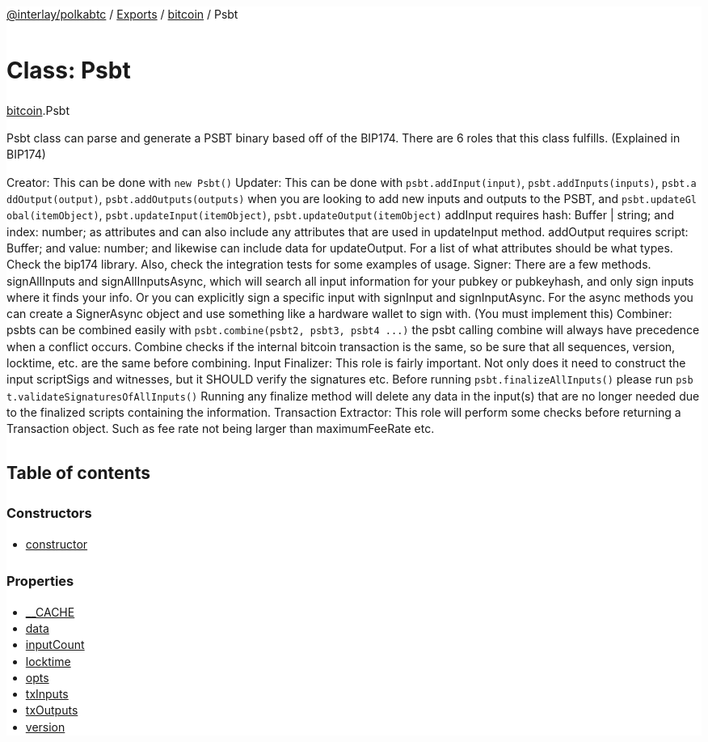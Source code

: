[@interlay/polkabtc](/README.md) / [Exports](/modules.md) / [bitcoin](/modules/bitcoin.md) / Psbt

# Class: Psbt

[bitcoin](/modules/bitcoin.md).Psbt

Psbt class can parse and generate a PSBT binary based off of the BIP174.
There are 6 roles that this class fulfills. (Explained in BIP174)

Creator: This can be done with `new Psbt()`
Updater: This can be done with `psbt.addInput(input)`, `psbt.addInputs(inputs)`,
  `psbt.addOutput(output)`, `psbt.addOutputs(outputs)` when you are looking to
  add new inputs and outputs to the PSBT, and `psbt.updateGlobal(itemObject)`,
  `psbt.updateInput(itemObject)`, `psbt.updateOutput(itemObject)`
  addInput requires hash: Buffer | string; and index: number; as attributes
  and can also include any attributes that are used in updateInput method.
  addOutput requires script: Buffer; and value: number; and likewise can include
  data for updateOutput.
  For a list of what attributes should be what types. Check the bip174 library.
  Also, check the integration tests for some examples of usage.
Signer: There are a few methods. signAllInputs and signAllInputsAsync, which will search all input
  information for your pubkey or pubkeyhash, and only sign inputs where it finds
  your info. Or you can explicitly sign a specific input with signInput and
  signInputAsync. For the async methods you can create a SignerAsync object
  and use something like a hardware wallet to sign with. (You must implement this)
Combiner: psbts can be combined easily with `psbt.combine(psbt2, psbt3, psbt4 ...)`
  the psbt calling combine will always have precedence when a conflict occurs.
  Combine checks if the internal bitcoin transaction is the same, so be sure that
  all sequences, version, locktime, etc. are the same before combining.
Input Finalizer: This role is fairly important. Not only does it need to construct
  the input scriptSigs and witnesses, but it SHOULD verify the signatures etc.
  Before running `psbt.finalizeAllInputs()` please run `psbt.validateSignaturesOfAllInputs()`
  Running any finalize method will delete any data in the input(s) that are no longer
  needed due to the finalized scripts containing the information.
Transaction Extractor: This role will perform some checks before returning a
  Transaction object. Such as fee rate not being larger than maximumFeeRate etc.

## Table of contents

### Constructors

- [constructor](/classes/bitcoin.psbt.md#constructor)

### Properties

- [\_\_CACHE](/classes/bitcoin.psbt.md#__cache)
- [data](/classes/bitcoin.psbt.md#data)
- [inputCount](/classes/bitcoin.psbt.md#inputcount)
- [locktime](/classes/bitcoin.psbt.md#locktime)
- [opts](/classes/bitcoin.psbt.md#opts)
- [txInputs](/classes/bitcoin.psbt.md#txinputs)
- [txOutputs](/classes/bitcoin.psbt.md#txoutputs)
- [version](/classes/bitcoin.psbt.md#version)
